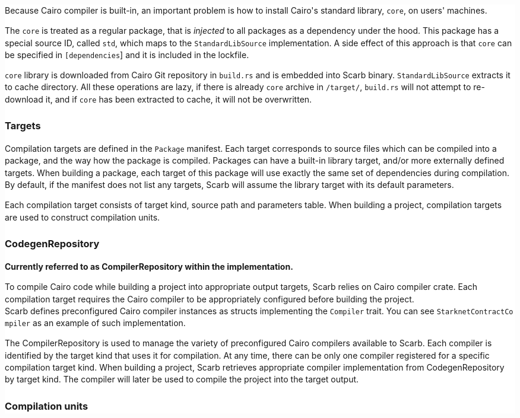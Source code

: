 Because Cairo compiler is built-in, an important problem is how to install Cairo's standard library, `core`,
on users' machines.

The `core` is treated as a regular package, that is _injected_ to all packages as a dependency under the hood.
This package has a special source ID, called `std`, which maps to the `StandardLibSource` implementation.
A side effect of this approach is that `core` can be specified in `[dependencies`] and it is included in the lockfile.

`core` library is downloaded from Cairo Git repository in `build.rs` and is embedded into Scarb binary.
`StandardLibSource` extracts it to cache directory. All these operations are lazy, if there is already `core` archive
in `/target/`, `build.rs` will not attempt to re-download it, and if `core` has been extracted to cache, it will not be
overwritten.

### Targets

Compilation targets are defined in the `Package` manifest.
Each target corresponds to source files which can be compiled into a package, and the way how the package is compiled.
Packages can have a built-in library target, and/or more externally defined targets.
When building a package, each target of this package will use exactly the same set of dependencies during compilation.
By default, if the manifest does not list any targets, Scarb will assume the library target with its default parameters.

Each compilation target consists of target kind, source path and parameters table.
When building a project, compilation targets are used to construct compilation units.

### CodegenRepository

**Currently referred to as CompilerRepository within the implementation.**

To compile Cairo code while building a project into appropriate output targets, Scarb relies on Cairo compiler crate.
Each compilation target requires the Cairo compiler to be appropriately configured before building the project.  
Scarb defines preconfigured Cairo compiler instances as structs implementing the `Compiler` trait.
You can see `StarknetContractCompiler` as an example of such implementation.

The CompilerRepository is used to manage the variety of preconfigured Cairo compilers available to Scarb.
Each compiler is identified by the target kind that uses it for compilation.
At any time, there can be only one compiler registered for a specific compilation target kind.
When building a project, Scarb retrieves appropriate compiler implementation from CodegenRepository by target kind.
The compiler will later be used to compile the project into the target output.

### Compilation units


[pubgrub-algo-docs]: https://nex3.medium.com/pubgrub-2fb6470504f
[pubgrub-crate]: https://github.com/pubgrub-rs/pubgrub
[cairo]: https://cairo-lang.org